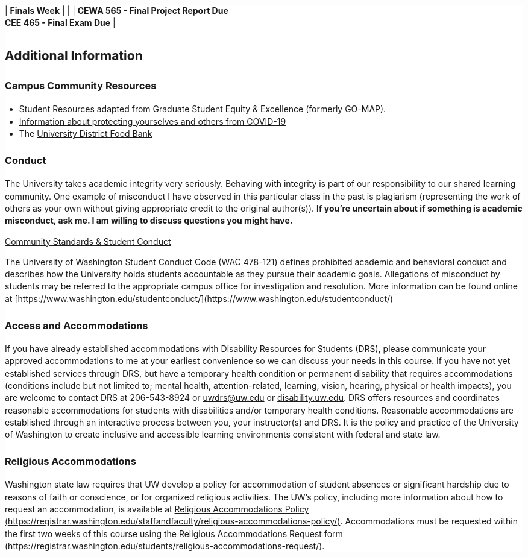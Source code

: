| **Finals Week** |  |  | **CEWA 565 - Final Project Report Due** <br /> **CEE 465 - Final Exam Due** |

## Additional Information

### Campus Community Resources

* [Student Resources](https://spestana.github.io/how-to-graduate/student-resources) adapted from [Graduate Student Equity & Excellence](https://grad.uw.edu/equity-justice/gsee-graduate-student-equity-excellence/) (formerly GO-MAP).
* [Information about protecting yourselves and others from COVID-19](https://www.washington.edu/coronavirus/)
* The [University District Food Bank](https://www.udistrictfoodbank.org/)

### Conduct

The University takes academic integrity very seriously. Behaving with integrity is part of our responsibility to our shared learning community. One example of misconduct I have observed in this particular class in the past is plagiarism (representing the work of others as your own without giving appropriate credit to the original author(s)). **If you’re uncertain about if something is academic misconduct, ask me. I am willing to discuss questions you might have.**

[Community Standards & Student Conduct](https://www.washington.edu/cssc/)

The University of Washington Student Conduct Code (WAC 478-121) defines prohibited academic and behavioral conduct and describes how the University holds students accountable as they pursue their academic goals. Allegations of misconduct by students may be referred to the appropriate campus office for investigation and resolution. More information can be found online at [https://www.washington.edu/studentconduct/](https://www.washington.edu/studentconduct/)


### Access and Accommodations

If you have already established accommodations with Disability Resources for Students (DRS), please communicate your approved accommodations to me at your earliest convenience so we can discuss your needs in this course. If you have not yet established services through DRS, but have a temporary health condition or permanent disability that requires accommodations (conditions include but not limited to; mental health, attention-related, learning, vision, hearing, physical or health impacts), you are welcome to contact DRS at 206-543-8924 or [uwdrs@uw.edu](mailto:uwdrs@uw.edu) or [disability.uw.edu](https://depts.washington.edu/uwdrs/). DRS offers resources and coordinates reasonable accommodations for students with disabilities and/or temporary health conditions.  Reasonable accommodations are established through an interactive process between you, your instructor(s) and DRS.  It is the policy and practice of the University of Washington to create inclusive and accessible learning environments consistent with federal and state law.


### Religious Accommodations

Washington state law requires that UW develop a policy for accommodation of student absences or significant hardship due to reasons of faith or conscience, or for organized religious activities. The UW’s policy, including more information about how to request an accommodation, is available at [Religious Accommodations Policy (https://registrar.washington.edu/staffandfaculty/religious-accommodations-policy/)](https://registrar.washington.edu/staffandfaculty/religious-accommodations-policy/). Accommodations must be requested within the first two weeks of this course using the [Religious Accommodations Request form (https://registrar.washington.edu/students/religious-accommodations-request/)](https://registrar.washington.edu/students/religious-accommodations-request/).
